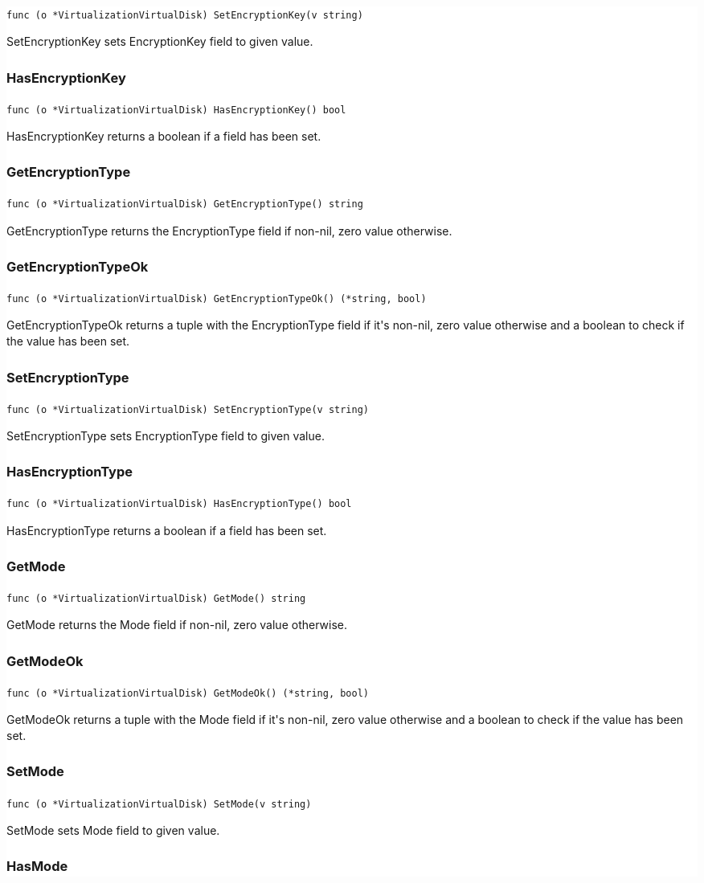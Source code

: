 `func (o *VirtualizationVirtualDisk) SetEncryptionKey(v string)`

SetEncryptionKey sets EncryptionKey field to given value.

### HasEncryptionKey

`func (o *VirtualizationVirtualDisk) HasEncryptionKey() bool`

HasEncryptionKey returns a boolean if a field has been set.

### GetEncryptionType

`func (o *VirtualizationVirtualDisk) GetEncryptionType() string`

GetEncryptionType returns the EncryptionType field if non-nil, zero value otherwise.

### GetEncryptionTypeOk

`func (o *VirtualizationVirtualDisk) GetEncryptionTypeOk() (*string, bool)`

GetEncryptionTypeOk returns a tuple with the EncryptionType field if it's non-nil, zero value otherwise
and a boolean to check if the value has been set.

### SetEncryptionType

`func (o *VirtualizationVirtualDisk) SetEncryptionType(v string)`

SetEncryptionType sets EncryptionType field to given value.

### HasEncryptionType

`func (o *VirtualizationVirtualDisk) HasEncryptionType() bool`

HasEncryptionType returns a boolean if a field has been set.

### GetMode

`func (o *VirtualizationVirtualDisk) GetMode() string`

GetMode returns the Mode field if non-nil, zero value otherwise.

### GetModeOk

`func (o *VirtualizationVirtualDisk) GetModeOk() (*string, bool)`

GetModeOk returns a tuple with the Mode field if it's non-nil, zero value otherwise
and a boolean to check if the value has been set.

### SetMode

`func (o *VirtualizationVirtualDisk) SetMode(v string)`

SetMode sets Mode field to given value.

### HasMode
